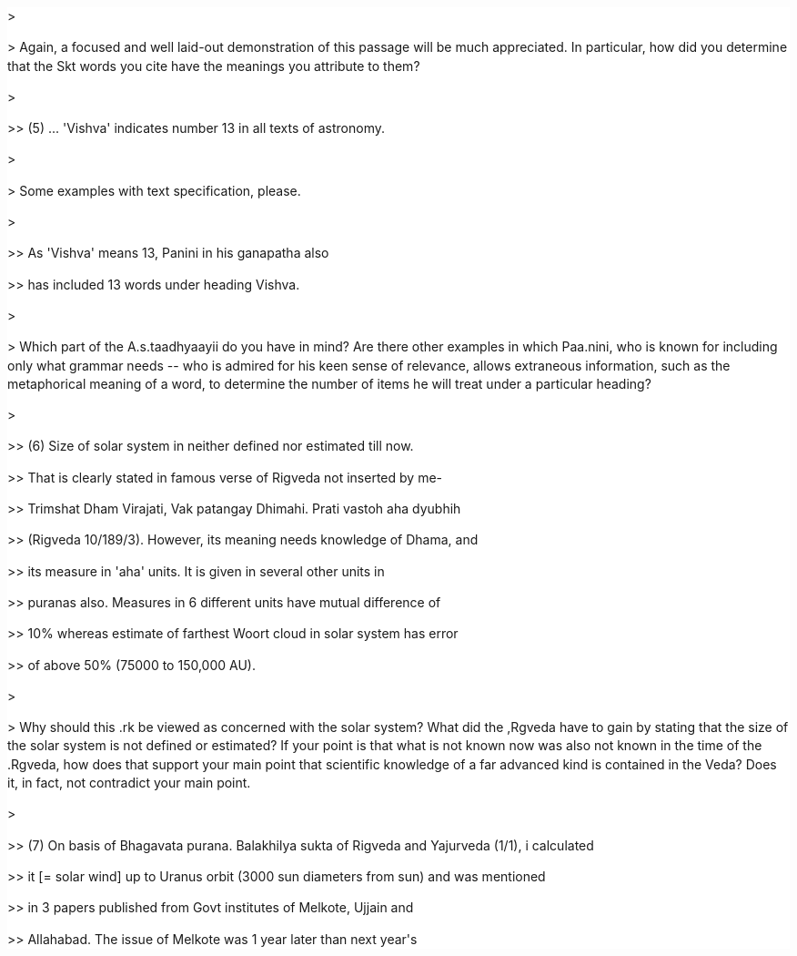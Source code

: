 \>

\> Again, a focused and well laid-out demonstration of this passage will be much appreciated. In particular, how did you determine that the Skt words you cite have the meanings you attribute to them?

\>

\>\> (5) ... 'Vishva' indicates number 13 in all texts of astronomy.

\>

\> Some examples with text specification, please.

\>

\>\> As 'Vishva' means 13, Panini in his ganapatha also

\>\> has included 13 words under heading Vishva.

\>

\> Which part of the A.s.taadhyaayii do you have in mind? Are there other examples in which Paa.nini, who is known for including only what grammar needs -- who is admired for his keen sense of relevance, allows extraneous information, such as the metaphorical meaning of a word, to determine the number of items he will treat under a particular heading?

\>

\>\> (6) Size of solar system in neither defined nor estimated till now.

\>\> That is clearly stated in famous verse of Rigveda not inserted by me-

\>\> Trimshat Dham Virajati, Vak patangay Dhimahi. Prati vastoh aha dyubhih

\>\> (Rigveda 10/189/3). However, its meaning needs knowledge of Dhama, and

\>\> its measure in 'aha' units. It is given in several other units in

\>\> puranas also. Measures in 6 different units have mutual difference of

\>\> 10% whereas estimate of farthest Woort cloud in solar system has error

\>\> of above 50% (75000 to 150,000 AU).

\>

\> Why should this .rk be viewed as concerned with the solar system? What did the ,Rgveda have to gain by stating that the size of the solar system is not defined or estimated? If your point is that what is not known now was also not known in the time of the .Rgveda, how does that support your main point that scientific knowledge of a far advanced kind is contained in the Veda? Does it, in fact, not contradict your main point.

\>

\>\> (7) On basis of Bhagavata purana. Balakhilya sukta of Rigveda and Yajurveda (1/1), i calculated

\>\> it \[= solar wind\] up to Uranus orbit (3000 sun diameters from sun) and was mentioned

\>\> in 3 papers published from Govt institutes of Melkote, Ujjain and

\>\> Allahabad. The issue of Melkote was 1 year later than next year's
